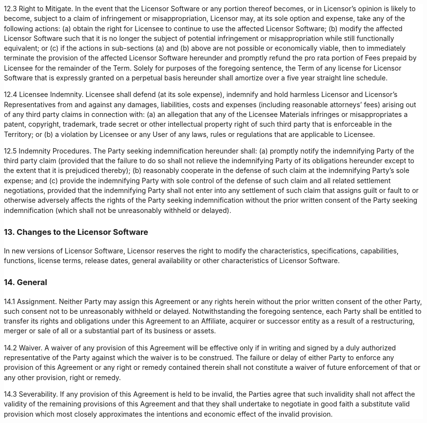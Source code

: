 12.3 Right to Mitigate.  In the event that the Licensor Software or any portion thereof becomes, or in Licensor’s opinion is likely to become, subject to a claim of infringement or misappropriation, Licensor may, at its sole option and expense, take any of the following actions: (a) obtain the right for Licensee to continue to use the affected Licensor Software; (b) modify the affected Licensor Software such that it is no longer the subject of potential infringement or misappropriation while still functionally equivalent; or (c) if the actions in sub-sections (a) and (b) above are not possible or economically viable, then to immediately terminate the provision of the affected Licensor Software hereunder and promptly refund the pro rata portion of Fees prepaid by Licensee for the remainder of the Term.  Solely for purposes of the foregoing sentence, the Term of any license for Licensor Software that is expressly granted on a perpetual basis hereunder shall amortize over a five year straight line schedule.

12.4 Licensee Indemnity. Licensee shall defend (at its sole expense), indemnify and hold harmless Licensor and Licensor’s Representatives from and against any damages, liabilities, costs and expenses (including reasonable attorneys’ fees) arising out of any third party claims in connection with: (a) an allegation that any of the Licensee Materials infringes or misappropriates a patent, copyright, trademark, trade secret or other intellectual property right of such third party that is enforceable in the Territory; or (b) a violation by Licensee or any User of any laws, rules or regulations that are applicable to Licensee.

12.5 Indemnity Procedures.  The Party seeking indemnification hereunder shall: (a) promptly notify the indemnifying Party of the third party claim (provided that the failure to do so shall not relieve the indemnifying Party of its obligations hereunder except to the extent that it is prejudiced thereby); (b) reasonably cooperate in the defense of such claim at the indemnifying Party’s sole expense; and (c) provide the indemnifying Party with sole control of the defense of such claim and all related settlement negotiations, provided that the indemnifying Party shall not enter into any settlement of such claim that assigns guilt or fault to or otherwise adversely affects the rights of the Party seeking indemnification without the prior written consent of the Party seeking indemnification (which shall not be unreasonably withheld or delayed).

### 13. Changes to the Licensor Software

In new versions of Licensor Software, Licensor reserves the right to modify the characteristics, specifications, capabilities, functions, license terms, release dates, general availability or other characteristics of Licensor Software.

### 14. General

14.1 Assignment.  Neither Party may assign this Agreement or any rights herein without the prior written consent of the other Party, such consent not to be unreasonably withheld or delayed.  Notwithstanding the foregoing sentence, each Party shall be entitled to transfer its rights and obligations under this Agreement to an Affiliate, acquirer or successor entity as a result of a restructuring, merger or sale of all or a substantial part of its business or assets.

14.2 Waiver.  A waiver of any provision of this Agreement will be effective only if in writing and signed by a duly authorized representative of the Party against which the waiver is to be construed.  The failure or delay of either Party to enforce any provision of this Agreement or any right or remedy contained therein shall not constitute a waiver of future enforcement of that or any other provision, right or remedy.

14.3 Severability.  If any provision of this Agreement is held to be invalid, the Parties agree that such invalidity shall not affect the validity of the remaining provisions of this Agreement and that they shall undertake to negotiate in good faith a substitute valid provision which most closely approximates the intentions and economic effect of the invalid provision.
